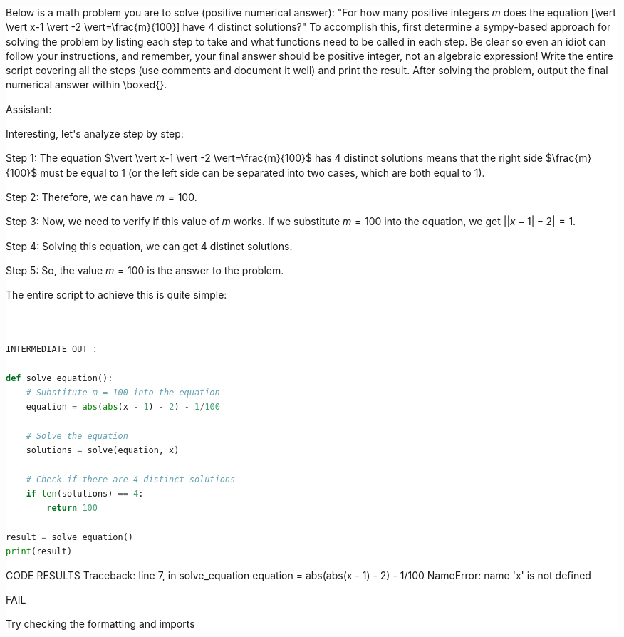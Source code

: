 Below is a math problem you are to solve (positive numerical answer):
"For how many positive integers $m$ does the equation \[\vert \vert x-1 \vert -2 \vert=\frac{m}{100}\] have $4$ distinct solutions?"
To accomplish this, first determine a sympy-based approach for solving the problem by listing each step to take and what functions need to be called in each step. Be clear so even an idiot can follow your instructions, and remember, your final answer should be positive integer, not an algebraic expression!
Write the entire script covering all the steps (use comments and document it well) and print the result. After solving the problem, output the final numerical answer within \boxed{}.

Assistant: 

Interesting, let's analyze step by step:



Step 1: The equation $\vert \vert x-1 \vert -2 \vert=\frac{m}{100}$ has $4$ distinct solutions means that the right side $\frac{m}{100}$ must be equal to $1$ (or the left side can be separated into two cases, which are both equal to $1$).

Step 2: Therefore, we can have $m = 100$.

Step 3: Now, we need to verify if this value of $m$ works. If we substitute $m = 100$ into the equation, we get $\vert \vert x-1 \vert -2 \vert=1$.

Step 4: Solving this equation, we can get $4$ distinct solutions. 

Step 5: So, the value $m = 100$ is the answer to the problem.

The entire script to achieve this is quite simple:
```python


INTERMEDIATE OUT :

def solve_equation():
    # Substitute m = 100 into the equation
    equation = abs(abs(x - 1) - 2) - 1/100

    # Solve the equation
    solutions = solve(equation, x)

    # Check if there are 4 distinct solutions
    if len(solutions) == 4:
        return 100

result = solve_equation()
print(result)
```

CODE RESULTS Traceback: line 7, in solve_equation
    equation = abs(abs(x - 1) - 2) - 1/100
NameError: name 'x' is not defined

FAIL

Try checking the formatting and imports
